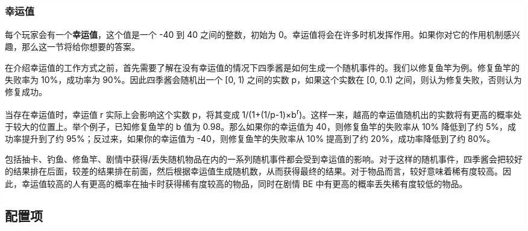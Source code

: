 ### 幸运值

每个玩家会有一个**幸运值**，这个值是一个 -40 到 40 之间的整数，初始为 0。幸运值将会在许多时机发挥作用。如果你对它的作用机制感兴趣，那么这一节将给你想要的答案。

在介绍幸运值的工作方式之前，首先需要了解在没有幸运值的情况下四季酱是如何生成一个随机事件的。我们以修复鱼竿为例。修复鱼竿的失败率为 10%，成功率为 90%。因此四季酱会随机出一个 [0, 1) 之间的实数 p，如果这个实数在 [0, 0.1) 之间，则认为修复失败，否则认为修复成功。

当存在幸运值时，幸运值 r 实际上会影响这个实数 p，将其变成 1/(1+(1/p-1)×b<sup>r</sup>)。这样一来，越高的幸运值随机出的实数将有更高的概率处于较大的位置上。举个例子，已知修复鱼竿的 b 值为 0.98。那么如果你的幸运值为 40，则修复鱼竿的失败率从 10% 降低到了约 5%，成功率提升到了约 95%；反过来，如果你的幸运值为 -40，则修复鱼竿的失败率从 10% 提高到了约 20%，成功率降低到了约 80%。

包括抽卡、钓鱼、修鱼竿、剧情中获得/丢失随机物品在内的一系列随机事件都会受到幸运值的影响。对于这样的随机事件，四季酱会把较好的结果排在后面，较差的结果排在前面，然后根据幸运值生成随机数，从而获得最终的结果。对于物品而言，较好意味着稀有度较高。因此，幸运值较高的人有更高的概率在抽卡时获得稀有度较高的物品，同时在剧情 BE 中有更高的概率丢失稀有度较低的物品。

## 配置项


